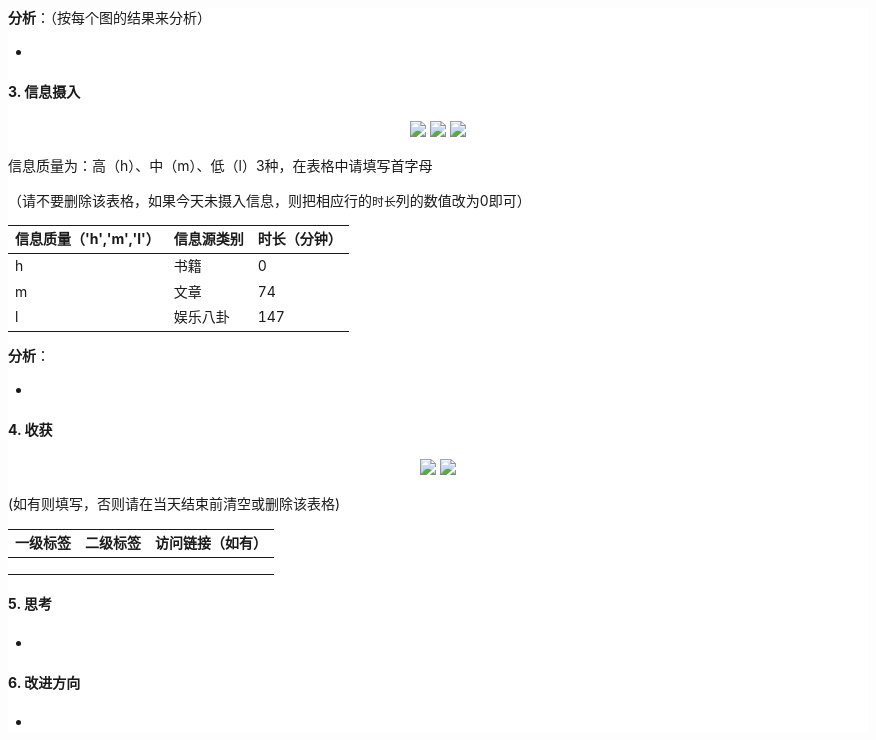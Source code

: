 **分析**：（按每个图的结果来分析）

- 

#### 3. 信息摄入
<center class='half'>
<img src='https://gitee.com/holmescao/figure-bed/raw/master/img/2021-09-12_22-56-57_Figure1-dayinformation-pie-20210911_20210911.png' width='230;' />
<img src='https://gitee.com/holmescao/figure-bed/raw/master/img/2021-09-12_22-57-01_Figure2-dayinformation-stackbar-20210911_20210911.png' width='230;' />
<img src='https://gitee.com/holmescao/figure-bed/raw/master/img/2021-09-12_22-57-05_Figure3-monthinformation-stackbar-20210813_20210911.png' width='270;' />
</center>

信息质量为：高（h）、中（m）、低（l）3种，在表格中请填写首字母

（请不要删除该表格，如果今天未摄入信息，则把相应行的`时长`列的数值改为0即可）

| 信息质量（'h','m','l'） | 信息源类别 | 时长（分钟） |
| ----------------------- | ---------- | ------------ |
| h                       | 书籍       | 0            |
| m                       | 文章       | 74           |
| l                       | 娱乐八卦   | 147          |

**分析**：

- 

#### 4. 收获
<center class='half'>
<img src='https://gitee.com/holmescao/figure-bed/raw/master/img/2021-09-12_22-57-13_Figure1-harvest-cloud-20200912_20210911.png' width='300;' />
<img src='https://gitee.com/holmescao/figure-bed/raw/master/img/2021-09-12_22-57-18_Figure2-harvest-vbar-20200912_20210911.png' width='300;' />
</center>

(如有则填写，否则请在当天结束前清空或删除该表格)

| 一级标签 | 二级标签 | 访问链接（如有） |
| -------- | -------- | ---------------- |
|          |          |                  |
|          |          |                  |
|          |          |                  |

#### 5. 思考

- 

#### 6. 改进方向

- 

